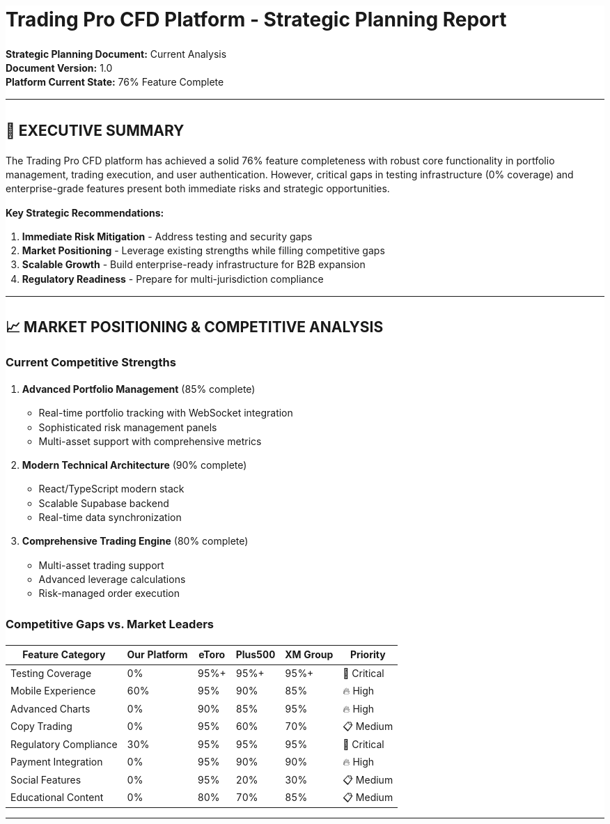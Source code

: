 # Trading Pro CFD Platform - Strategic Planning Report

**Strategic Planning Document:** Current Analysis  
**Document Version:** 1.0  
**Platform Current State:** 76% Feature Complete

---

## 🎯 **EXECUTIVE SUMMARY**

The Trading Pro CFD platform has achieved a solid 76% feature completeness with robust core functionality in portfolio management, trading execution, and user authentication. However, critical gaps in testing infrastructure (0% coverage) and enterprise-grade features present both immediate risks and strategic opportunities.

**Key Strategic Recommendations:**

1. **Immediate Risk Mitigation** - Address testing and security gaps
2. **Market Positioning** - Leverage existing strengths while filling competitive gaps
3. **Scalable Growth** - Build enterprise-ready infrastructure for B2B expansion
4. **Regulatory Readiness** - Prepare for multi-jurisdiction compliance

---

## 📈 **MARKET POSITIONING & COMPETITIVE ANALYSIS**

### **Current Competitive Strengths**

1. **Advanced Portfolio Management** (85% complete)
   - Real-time portfolio tracking with WebSocket integration
   - Sophisticated risk management panels
   - Multi-asset support with comprehensive metrics

2. **Modern Technical Architecture** (90% complete)
   - React/TypeScript modern stack
   - Scalable Supabase backend
   - Real-time data synchronization

3. **Comprehensive Trading Engine** (80% complete)
   - Multi-asset trading support
   - Advanced leverage calculations
   - Risk-managed order execution

### **Competitive Gaps vs. Market Leaders**

| Feature Category | Our Platform | eToro | Plus500 | XM Group | Priority |
|------------------|--------------|-------|---------|----------|----------|
| Testing Coverage | 0% | 95%+ | 95%+ | 95%+ | 🚨 Critical |
| Mobile Experience | 60% | 95% | 90% | 85% | 🔥 High |
| Advanced Charts | 0% | 90% | 85% | 95% | 🔥 High |
| Copy Trading | 0% | 95% | 60% | 70% | 📋 Medium |
| Regulatory Compliance | 30% | 95% | 95% | 95% | 🚨 Critical |
| Payment Integration | 0% | 95% | 90% | 90% | 🔥 High |
| Social Features | 0% | 95% | 20% | 30% | 📋 Medium |
| Educational Content | 0% | 80% | 70% | 85% | 📋 Medium |

---